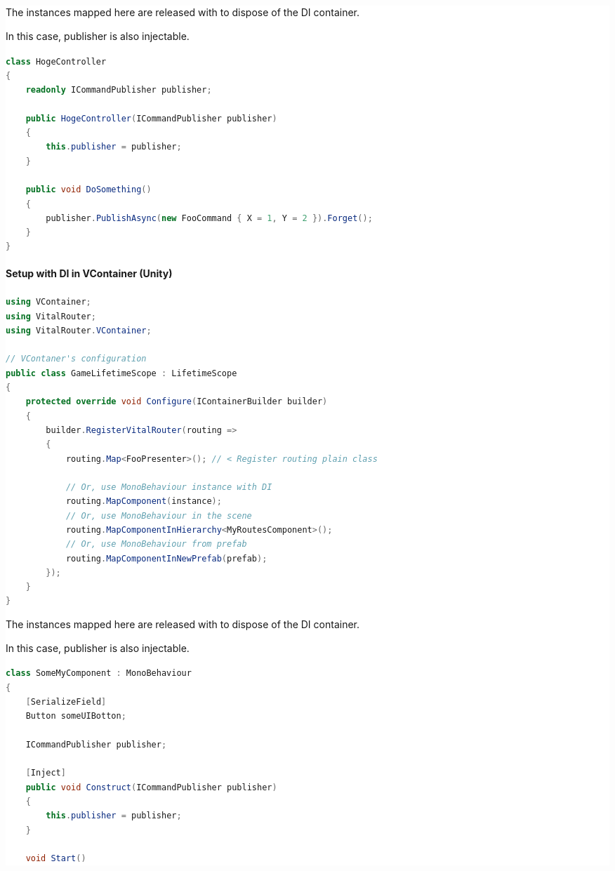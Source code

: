 The instances mapped here are released with to dispose of the DI container.

In this case, publisher is also injectable.

```cs
class HogeController
{
    readonly ICommandPublisher publisher;
    
    public HogeController(ICommandPublisher publisher)
    {
        this.publisher = publisher;
    }

    public void DoSomething()
    {
        publisher.PublishAsync(new FooCommand { X = 1, Y = 2 }).Forget();
    }
}
```
        

#### Setup with DI in VContainer (Unity)

```cs
using VContainer;
using VitalRouter;
using VitalRouter.VContainer;

// VContaner's configuration
public class GameLifetimeScope : LifetimeScope
{
    protected override void Configure(IContainerBuilder builder)
    {
        builder.RegisterVitalRouter(routing =>
        {
            routing.Map<FooPresenter>(); // < Register routing plain class

            // Or, use MonoBehaviour instance with DI
            routing.MapComponent(instance);
            // Or, use MonoBehaviour in the scene
            routing.MapComponentInHierarchy<MyRoutesComponent>();
            // Or, use MonoBehaviour from prefab
            routing.MapComponentInNewPrefab(prefab);
        });			
    }
}
```

The instances mapped here are released with to dispose of the DI container.

In this case, publisher is also injectable.

```cs
class SomeMyComponent : MonoBehaviour
{
    [SerializeField]
    Button someUIBotton;

    ICommandPublisher publisher;

    [Inject]
    public void Construct(ICommandPublisher publisher)
    {
        this.publisher = publisher;
    }

    void Start()
```